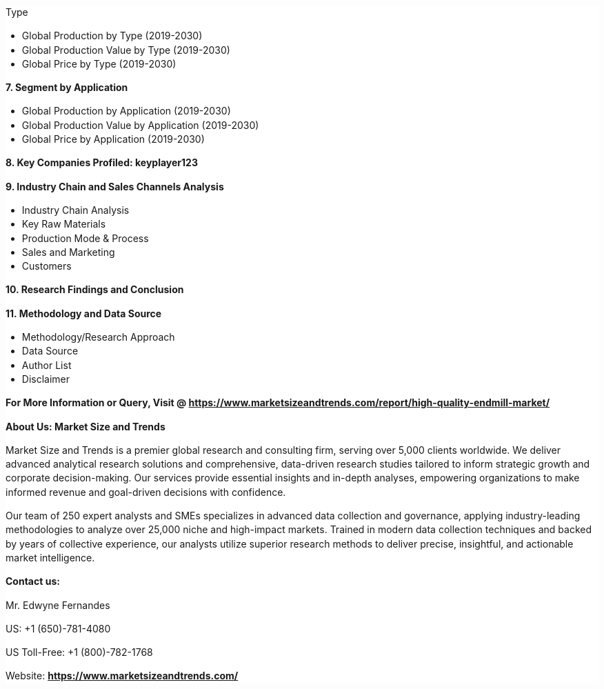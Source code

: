 Type</strong></p><ul><li>Global Production by Type (2019-2030)</li><li>Global Production Value by Type (2019-2030)</li><li>Global Price by Type (2019-2030)</li></ul><p><strong>7. Segment by Application</strong></p><ul><li>Global Production by Application (2019-2030)</li><li>Global Production Value by Application (2019-2030)</li><li>Global Price by Application (2019-2030)</li></ul><p><strong>8. Key Companies Profiled: keyplayer123</strong></p><p><strong>9. Industry Chain and Sales Channels Analysis</strong></p><ul><li>Industry Chain Analysis</li><li>Key Raw Materials</li><li>Production Mode &amp; Process</li><li>Sales and Marketing</li><li>Customers</li></ul><p><strong>10. Research Findings and Conclusion</strong></p><p><strong>11. Methodology and Data Source</strong></p><ul><li>Methodology/Research Approach</li><li>Data Source</li><li>Author List</li><li>Disclaimer</li></ul></p><p><strong>For More Information or Query, Visit @ <a href="https://www.marketsizeandtrends.com/report/high-quality-endmill-market/">https://www.marketsizeandtrends.com/report/high-quality-endmill-market/</a></strong></p><p><strong>About Us: Market Size and Trends</strong></p><p>Market Size and Trends is a premier global research and consulting firm, serving over 5,000 clients worldwide. We deliver advanced analytical research solutions and comprehensive, data-driven research studies tailored to inform strategic growth and corporate decision-making. Our services provide essential insights and in-depth analyses, empowering organizations to make informed revenue and goal-driven decisions with confidence.</p><p>Our team of 250 expert analysts and SMEs specializes in advanced data collection and governance, applying industry-leading methodologies to analyze over 25,000 niche and high-impact markets. Trained in modern data collection techniques and backed by years of collective experience, our analysts utilize superior research methods to deliver precise, insightful, and actionable market intelligence.</p><p><strong>Contact us:</strong></p><p>Mr. Edwyne Fernandes</p><p>US: +1 (650)-781-4080</p><p>US Toll-Free: +1 (800)-782-1768</p><p>Website: <strong><a href="https://www.marketsizeandtrends.com/">https://www.marketsizeandtrends.com/</a></strong></p>
